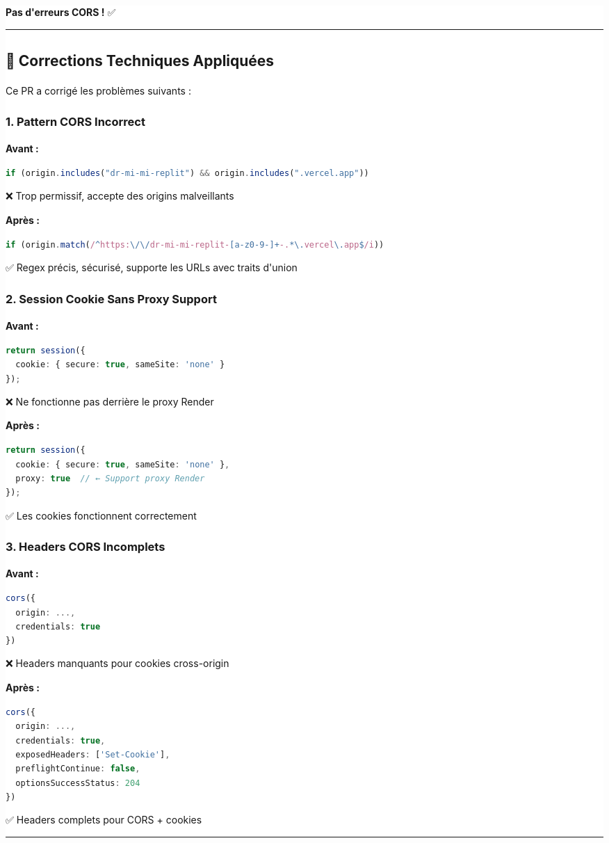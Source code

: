 **Pas d'erreurs CORS !** ✅

---

## 🔧 Corrections Techniques Appliquées

Ce PR a corrigé les problèmes suivants :

### 1. Pattern CORS Incorrect
**Avant :**
```typescript
if (origin.includes("dr-mi-mi-replit") && origin.includes(".vercel.app"))
```
❌ Trop permissif, accepte des origins malveillants

**Après :**
```typescript
if (origin.match(/^https:\/\/dr-mi-mi-replit-[a-z0-9-]+-.*\.vercel\.app$/i))
```
✅ Regex précis, sécurisé, supporte les URLs avec traits d'union

### 2. Session Cookie Sans Proxy Support
**Avant :**
```typescript
return session({
  cookie: { secure: true, sameSite: 'none' }
});
```
❌ Ne fonctionne pas derrière le proxy Render

**Après :**
```typescript
return session({
  cookie: { secure: true, sameSite: 'none' },
  proxy: true  // ← Support proxy Render
});
```
✅ Les cookies fonctionnent correctement

### 3. Headers CORS Incomplets
**Avant :**
```typescript
cors({
  origin: ...,
  credentials: true
})
```
❌ Headers manquants pour cookies cross-origin

**Après :**
```typescript
cors({
  origin: ...,
  credentials: true,
  exposedHeaders: ['Set-Cookie'],
  preflightContinue: false,
  optionsSuccessStatus: 204
})
```
✅ Headers complets pour CORS + cookies

---